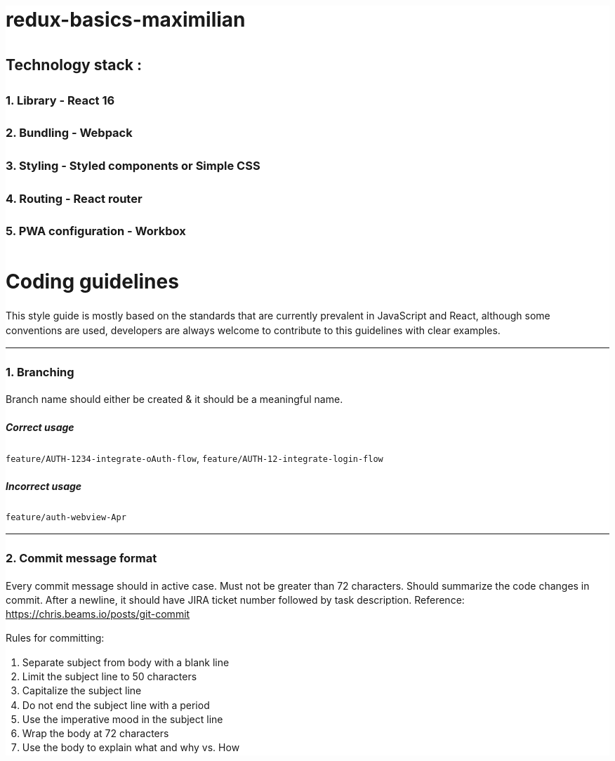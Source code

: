 # redux-basics-maximilian

## Technology stack : 

### 1. Library - React 16

### 2. Bundling - Webpack

### 3. Styling - Styled components or Simple CSS

### 4. Routing - React router

### 5. PWA configuration - Workbox

# Coding guidelines

This style guide is mostly based on the standards that are currently prevalent in JavaScript and React,
although some conventions are used, developers are always welcome to contribute to this guidelines with
clear examples.

---

### 1. Branching

Branch name should either be created & it should be a meaningful name.

##### Correct usage

`feature/AUTH-1234-integrate-oAuth-flow`, `feature/AUTH-12-integrate-login-flow`

##### Incorrect usage

`feature/auth-webview-Apr`

---

### 2. Commit message format

Every commit message should in active case. Must not be greater than 72 characters. Should
summarize the code changes in commit. After a newline, it should have JIRA ticket number
followed by task description.
Reference: https://chris.beams.io/posts/git-commit

Rules for committing:

1. Separate subject from body with a blank line
2. Limit the subject line to 50 characters
3. Capitalize the subject line
4. Do not end the subject line with a period
5. Use the imperative mood in the subject line
6. Wrap the body at 72 characters
7. Use the body to explain what and why vs. How
